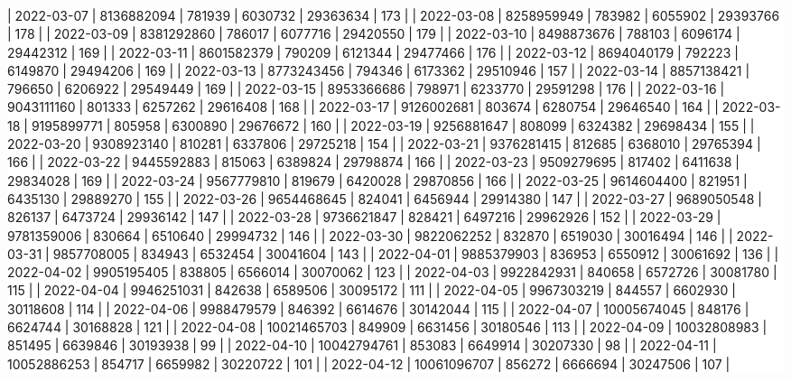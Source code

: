 | 2022-03-07 | 8136882094 | 781939 | 6030732 | 29363634 | 173 |
| 2022-03-08 | 8258959949 | 783982 | 6055902 | 29393766 | 178 |
| 2022-03-09 | 8381292860 | 786017 | 6077716 | 29420550 | 179 |
| 2022-03-10 | 8498873676 | 788103 | 6096174 | 29442312 | 169 |
| 2022-03-11 | 8601582379 | 790209 | 6121344 | 29477466 | 176 |
| 2022-03-12 | 8694040179 | 792223 | 6149870 | 29494206 | 169 |
| 2022-03-13 | 8773243456 | 794346 | 6173362 | 29510946 | 157 |
| 2022-03-14 | 8857138421 | 796650 | 6206922 | 29549449 | 169 |
| 2022-03-15 | 8953366686 | 798971 | 6233770 | 29591298 | 176 |
| 2022-03-16 | 9043111160 | 801333 | 6257262 | 29616408 | 168 |
| 2022-03-17 | 9126002681 | 803674 | 6280754 | 29646540 | 164 |
| 2022-03-18 | 9195899771 | 805958 | 6300890 | 29676672 | 160 |
| 2022-03-19 | 9256881647 | 808099 | 6324382 | 29698434 | 155 |
| 2022-03-20 | 9308923140 | 810281 | 6337806 | 29725218 | 154 |
| 2022-03-21 | 9376281415 | 812685 | 6368010 | 29765394 | 166 |
| 2022-03-22 | 9445592883 | 815063 | 6389824 | 29798874 | 166 |
| 2022-03-23 | 9509279695 | 817402 | 6411638 | 29834028 | 169 |
| 2022-03-24 | 9567779810 | 819679 | 6420028 | 29870856 | 166 |
| 2022-03-25 | 9614604400 | 821951 | 6435130 | 29889270 | 155 |
| 2022-03-26 | 9654468645 | 824041 | 6456944 | 29914380 | 147 |
| 2022-03-27 | 9689050548 | 826137 | 6473724 | 29936142 | 147 |
| 2022-03-28 | 9736621847 | 828421 | 6497216 | 29962926 | 152 |
| 2022-03-29 | 9781359006 | 830664 | 6510640 | 29994732 | 146 |
| 2022-03-30 | 9822062252 | 832870 | 6519030 | 30016494 | 146 |
| 2022-03-31 | 9857708005 | 834943 | 6532454 | 30041604 | 143 |
| 2022-04-01 | 9885379903 | 836953 | 6550912 | 30061692 | 136 |
| 2022-04-02 | 9905195405 | 838805 | 6566014 | 30070062 | 123 |
| 2022-04-03 | 9922842931 | 840658 | 6572726 | 30081780 | 115 |
| 2022-04-04 | 9946251031 | 842638 | 6589506 | 30095172 | 111 |
| 2022-04-05 | 9967303219 | 844557 | 6602930 | 30118608 | 114 |
| 2022-04-06 | 9988479579 | 846392 | 6614676 | 30142044 | 115 |
| 2022-04-07 | 10005674045 | 848176 | 6624744 | 30168828 | 121 |
| 2022-04-08 | 10021465703 | 849909 | 6631456 | 30180546 | 113 |
| 2022-04-09 | 10032808983 | 851495 | 6639846 | 30193938 | 99 |
| 2022-04-10 | 10042794761 | 853083 | 6649914 | 30207330 | 98 |
| 2022-04-11 | 10052886253 | 854717 | 6659982 | 30220722 | 101 |
| 2022-04-12 | 10061096707 | 856272 | 6666694 | 30247506 | 107 |